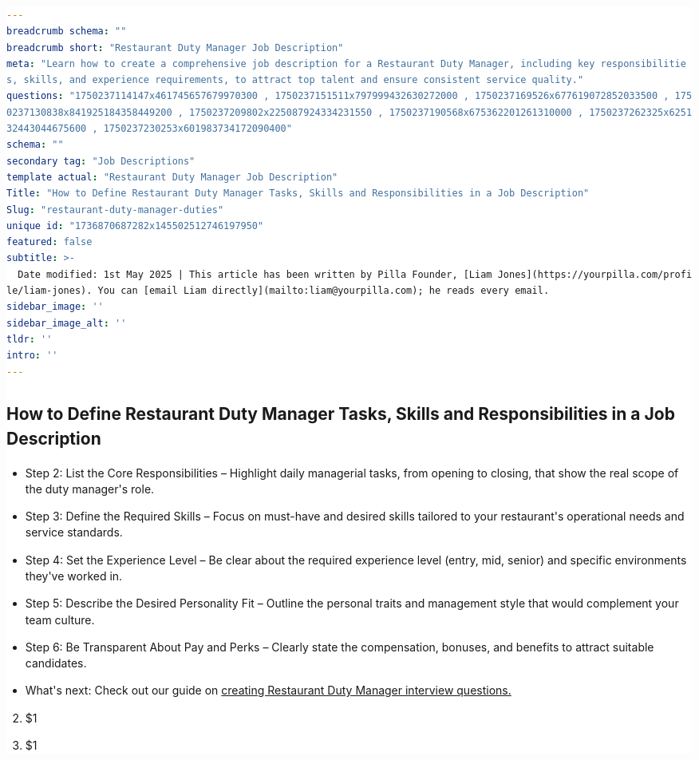 ```yaml
---
breadcrumb schema: ""
breadcrumb short: "Restaurant Duty Manager Job Description"
meta: "Learn how to create a comprehensive job description for a Restaurant Duty Manager, including key responsibilities, skills, and experience requirements, to attract top talent and ensure consistent service quality."
questions: "1750237114147x461745657679970300 , 1750237151511x797999432630272000 , 1750237169526x677619072852033500 , 1750237130838x841925184358449200 , 1750237209802x225087924334231550 , 1750237190568x675362201261310000 , 1750237262325x625132443044675600 , 1750237230253x601983734172090400"
schema: ""
secondary tag: "Job Descriptions"
template actual: "Restaurant Duty Manager Job Description"
Title: "How to Define Restaurant Duty Manager Tasks, Skills and Responsibilities in a Job Description"
Slug: "restaurant-duty-manager-duties"
unique id: "1736870687282x145502512746197950"
featured: false
subtitle: >-
  Date modified: 1st May 2025 | This article has been written by Pilla Founder, [Liam Jones](https://yourpilla.com/profile/liam-jones). You can [email Liam directly](mailto:liam@yourpilla.com); he reads every email.
sidebar_image: ''
sidebar_image_alt: ''
tldr: ''
intro: ''
---
```


## How to Define Restaurant Duty Manager Tasks, Skills and Responsibilities in a Job Description

  
- Step 2: List the Core Responsibilities – Highlight daily managerial tasks, from opening to closing, that show the real scope of the duty manager's role.

- Step 3: Define the Required Skills – Focus on must-have and desired skills tailored to your restaurant's operational needs and service standards.

- Step 4: Set the Experience Level – Be clear about the required experience level (entry, mid, senior) and specific environments they've worked in.

- Step 5: Describe the Desired Personality Fit – Outline the personal traits and management style that would complement your team culture.

- Step 6: Be Transparent About Pay and Perks – Clearly state the compensation, bonuses, and benefits to attract suitable candidates.

- What's next: Check out our guide on [creating Restaurant Duty Manager interview questions.](https://yourpilla.com/blog/restaurant-duty-manager-interviews)

 2. $1

3. $1
